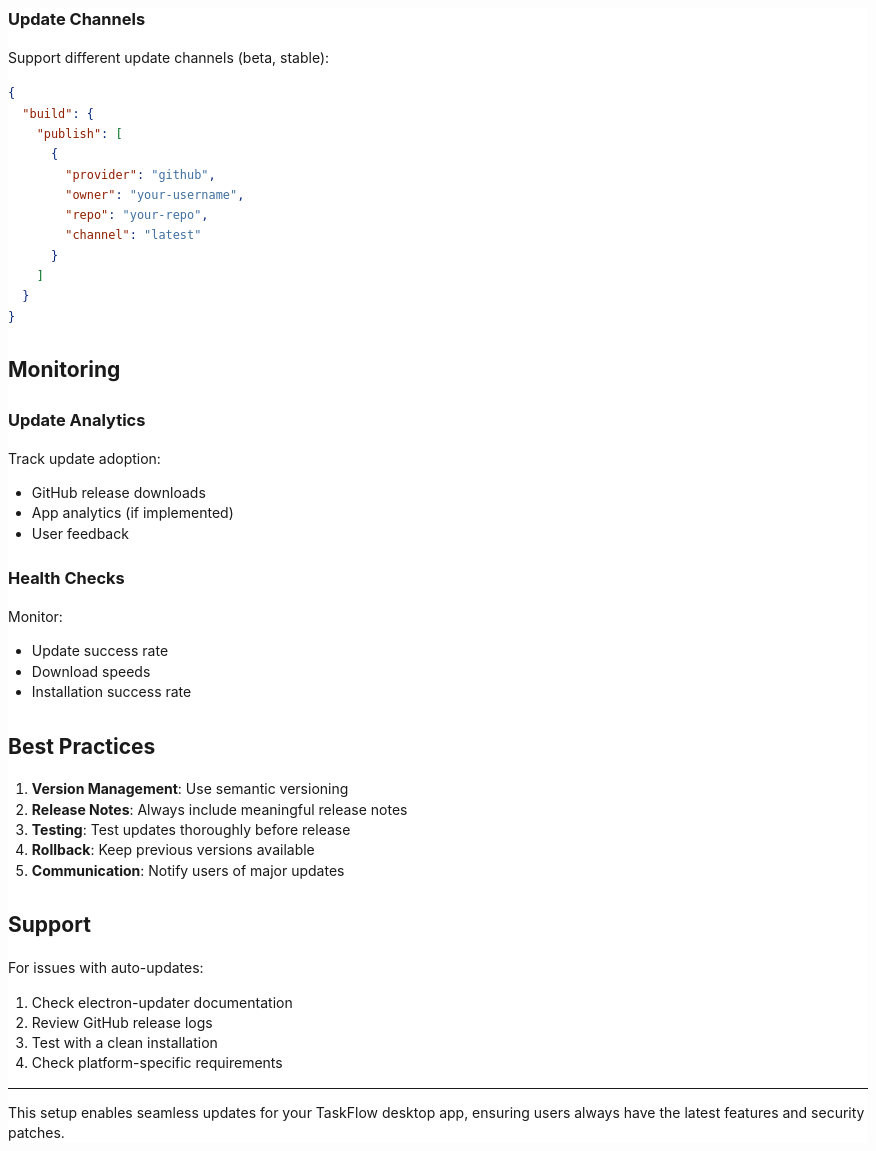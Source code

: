 ### Update Channels

Support different update channels (beta, stable):

```json
{
  "build": {
    "publish": [
      {
        "provider": "github",
        "owner": "your-username",
        "repo": "your-repo",
        "channel": "latest"
      }
    ]
  }
}
```

## Monitoring

### Update Analytics

Track update adoption:
- GitHub release downloads
- App analytics (if implemented)
- User feedback

### Health Checks

Monitor:
- Update success rate
- Download speeds
- Installation success rate

## Best Practices

1. **Version Management**: Use semantic versioning
2. **Release Notes**: Always include meaningful release notes
3. **Testing**: Test updates thoroughly before release
4. **Rollback**: Keep previous versions available
5. **Communication**: Notify users of major updates

## Support

For issues with auto-updates:
1. Check electron-updater documentation
2. Review GitHub release logs
3. Test with a clean installation
4. Check platform-specific requirements

---

This setup enables seamless updates for your TaskFlow desktop app, ensuring users always have the latest features and security patches. 